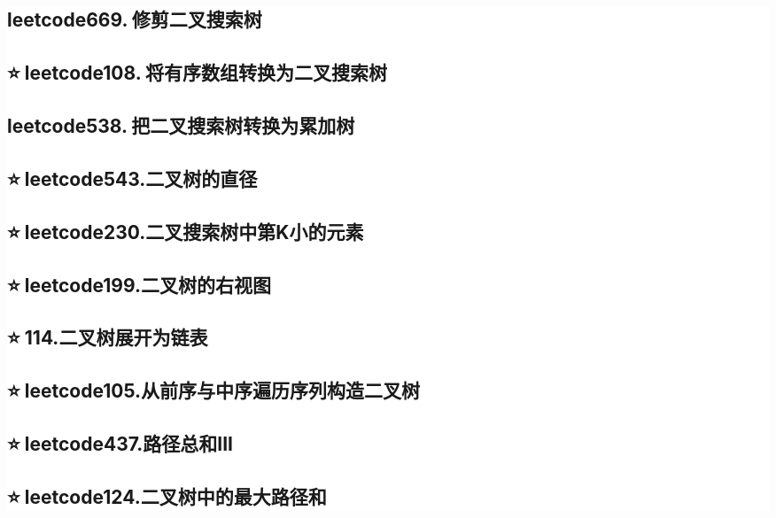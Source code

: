 ## leetcode669. 修剪二叉搜索树

## :star: leetcode108. 将有序数组转换为二叉搜索树

## leetcode538. 把二叉搜索树转换为累加树

## :star: leetcode543.二叉树的直径

## :star: leetcode230.二叉搜索树中第K小的元素

## :star: leetcode199.二叉树的右视图

## :star: 114.二叉树展开为链表

## :star: leetcode105.从前序与中序遍历序列构造二叉树

## :star: leetcode437.路径总和III

## :star: leetcode124.二叉树中的最大路径和
